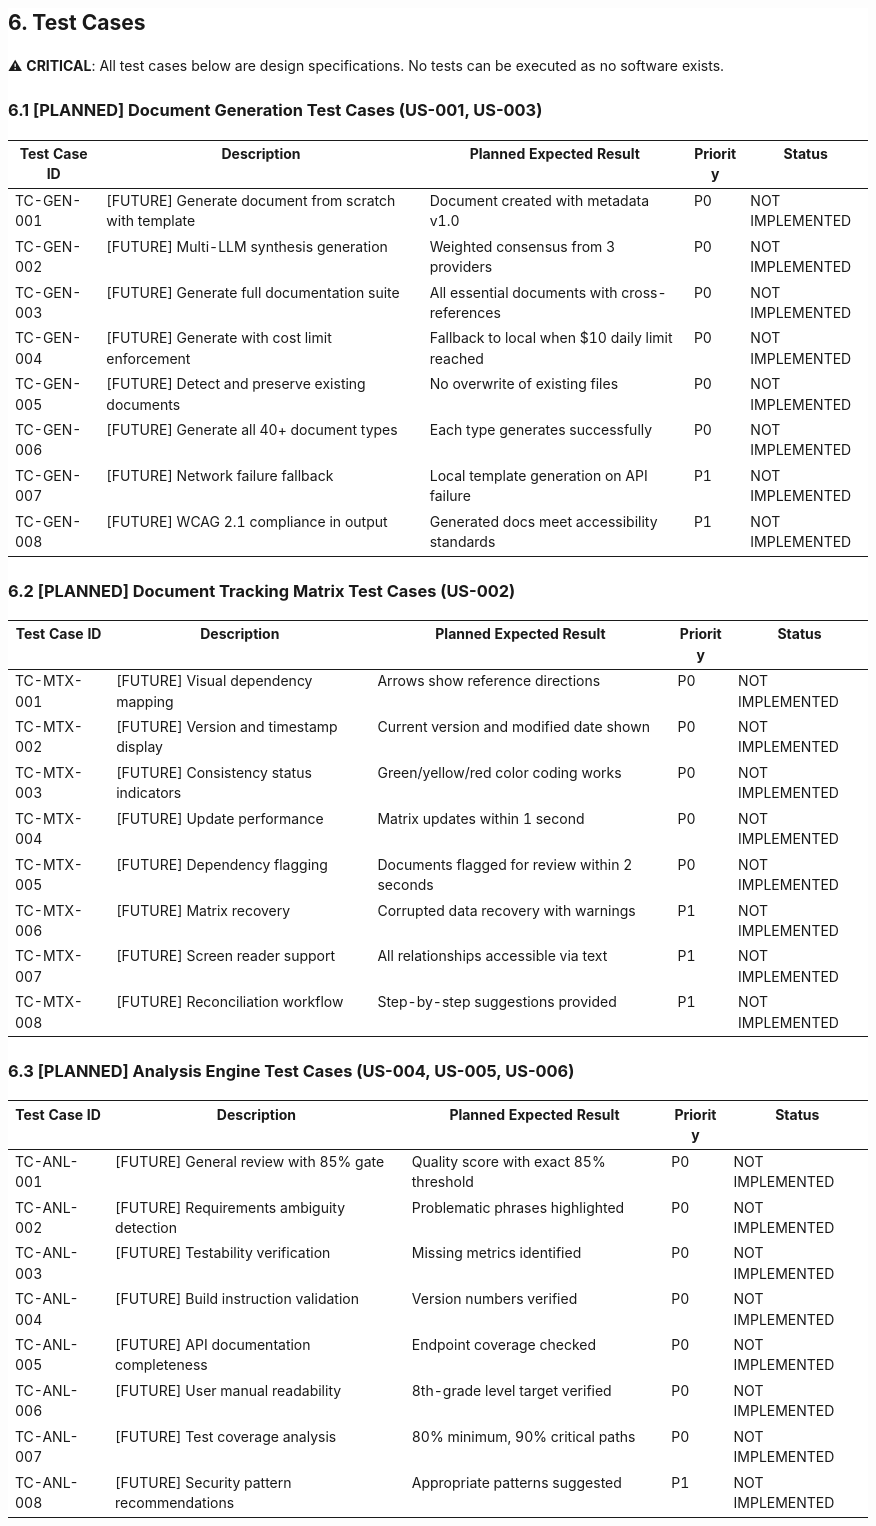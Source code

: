 ## 6. Test Cases

⚠️ **CRITICAL**: All test cases below are design specifications. No tests can be executed as no software exists.

### 6.1 [PLANNED] Document Generation Test Cases (US-001, US-003)

| Test Case ID | Description | Planned Expected Result | Priority | Status |
|--------------|-------------|-------------------------|----------|---------|
| TC-GEN-001 | [FUTURE] Generate document from scratch with template | Document created with metadata v1.0 | P0 | NOT IMPLEMENTED |
| TC-GEN-002 | [FUTURE] Multi-LLM synthesis generation | Weighted consensus from 3 providers | P0 | NOT IMPLEMENTED |
| TC-GEN-003 | [FUTURE] Generate full documentation suite | All essential documents with cross-references | P0 | NOT IMPLEMENTED |
| TC-GEN-004 | [FUTURE] Generate with cost limit enforcement | Fallback to local when $10 daily limit reached | P0 | NOT IMPLEMENTED |
| TC-GEN-005 | [FUTURE] Detect and preserve existing documents | No overwrite of existing files | P0 | NOT IMPLEMENTED |
| TC-GEN-006 | [FUTURE] Generate all 40+ document types | Each type generates successfully | P0 | NOT IMPLEMENTED |
| TC-GEN-007 | [FUTURE] Network failure fallback | Local template generation on API failure | P1 | NOT IMPLEMENTED |
| TC-GEN-008 | [FUTURE] WCAG 2.1 compliance in output | Generated docs meet accessibility standards | P1 | NOT IMPLEMENTED |

### 6.2 [PLANNED] Document Tracking Matrix Test Cases (US-002)

| Test Case ID | Description | Planned Expected Result | Priority | Status |
|--------------|-------------|-------------------------|----------|---------|
| TC-MTX-001 | [FUTURE] Visual dependency mapping | Arrows show reference directions | P0 | NOT IMPLEMENTED |
| TC-MTX-002 | [FUTURE] Version and timestamp display | Current version and modified date shown | P0 | NOT IMPLEMENTED |
| TC-MTX-003 | [FUTURE] Consistency status indicators | Green/yellow/red color coding works | P0 | NOT IMPLEMENTED |
| TC-MTX-004 | [FUTURE] Update performance | Matrix updates within 1 second | P0 | NOT IMPLEMENTED |
| TC-MTX-005 | [FUTURE] Dependency flagging | Documents flagged for review within 2 seconds | P0 | NOT IMPLEMENTED |
| TC-MTX-006 | [FUTURE] Matrix recovery | Corrupted data recovery with warnings | P1 | NOT IMPLEMENTED |
| TC-MTX-007 | [FUTURE] Screen reader support | All relationships accessible via text | P1 | NOT IMPLEMENTED |
| TC-MTX-008 | [FUTURE] Reconciliation workflow | Step-by-step suggestions provided | P1 | NOT IMPLEMENTED |

### 6.3 [PLANNED] Analysis Engine Test Cases (US-004, US-005, US-006)

| Test Case ID | Description | Planned Expected Result | Priority | Status |
|--------------|-------------|-------------------------|----------|---------|
| TC-ANL-001 | [FUTURE] General review with 85% gate | Quality score with exact 85% threshold | P0 | NOT IMPLEMENTED |
| TC-ANL-002 | [FUTURE] Requirements ambiguity detection | Problematic phrases highlighted | P0 | NOT IMPLEMENTED |
| TC-ANL-003 | [FUTURE] Testability verification | Missing metrics identified | P0 | NOT IMPLEMENTED |
| TC-ANL-004 | [FUTURE] Build instruction validation | Version numbers verified | P0 | NOT IMPLEMENTED |
| TC-ANL-005 | [FUTURE] API documentation completeness | Endpoint coverage checked | P0 | NOT IMPLEMENTED |
| TC-ANL-006 | [FUTURE] User manual readability | 8th-grade level target verified | P0 | NOT IMPLEMENTED |
| TC-ANL-007 | [FUTURE] Test coverage analysis | 80% minimum, 90% critical paths | P0 | NOT IMPLEMENTED |
| TC-ANL-008 | [FUTURE] Security pattern recommendations | Appropriate patterns suggested | P1 | NOT IMPLEMENTED |